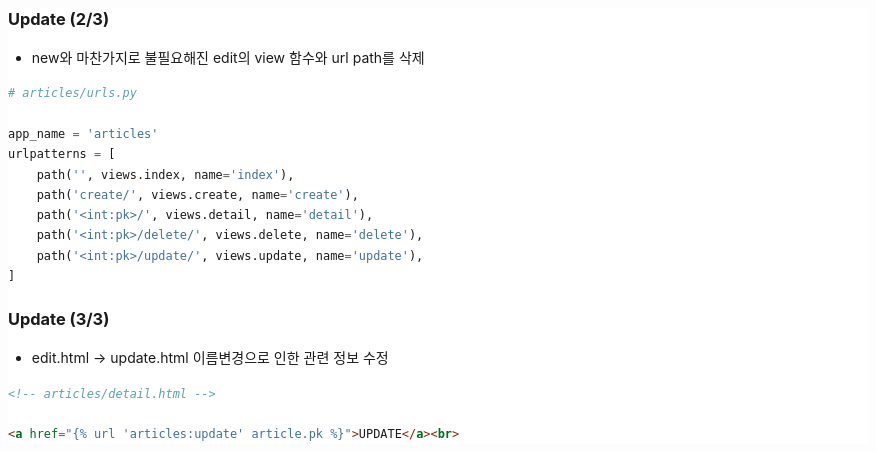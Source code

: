 ```python
```



### Update (2/3)

- new와 마찬가지로 불필요해진 edit의 view 함수와 url path를 삭제

```python
# articles/urls.py

app_name = 'articles'
urlpatterns = [
	path('', views.index, name='index'),
	path('create/', views.create, name='create'),
	path('<int:pk>/', views.detail, name='detail'),
	path('<int:pk>/delete/', views.delete, name='delete'),
	path('<int:pk>/update/', views.update, name='update'),
]
```



### Update (3/3)

- edit.html → update.html 이름변경으로 인한 관련 정보 수정

```html
<!-- articles/detail.html -->

<a href="{% url 'articles:update' article.pk %}">UPDATE</a><br>
```

